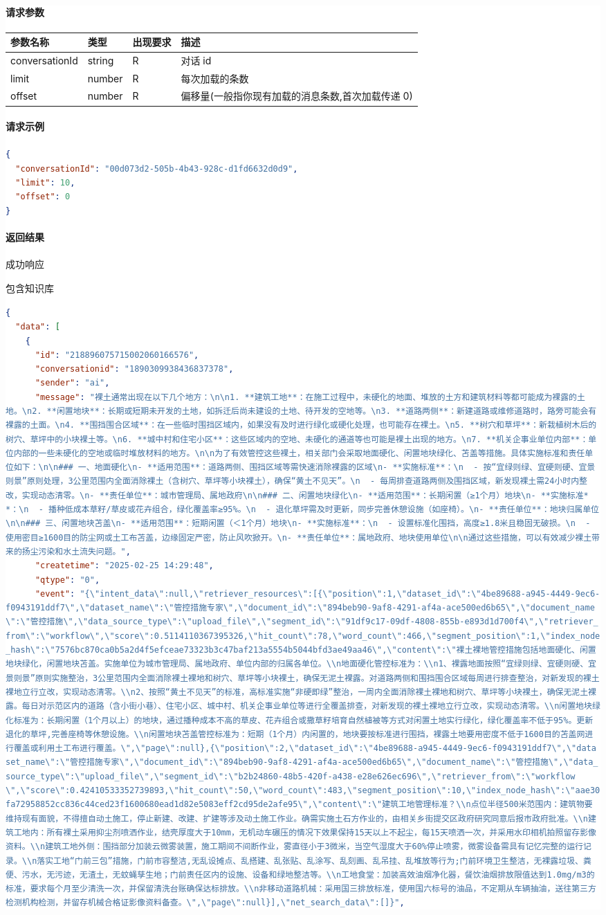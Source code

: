 #### 请求参数

| 参数名称       | 类型   | 出现要求 | 描述                                              |
| :------------- | :----- | :------- | :------------------------------------------------ |
| conversationId | string | R        | 对话 id                                           |
| limit          | number | R        | 每次加载的条数                                    |
| offset         | number | R        | 偏移量(一般指你现有加载的消息条数,首次加载传递 0) |

#### 请求示例

```json
{
  "conversationId": "00d073d2-505b-4b43-928c-d1fd6632d0d9",
  "limit": 10,
  "offset": 0
}
```

#### 返回结果

成功响应

包含知识库

```json
{
  "data": [
    {
      "id": "218896075715002060166576",
      "conversationid": "1890309938436837378",
      "sender": "ai",
      "message": "裸土通常出现在以下几个地方：\n\n1. **建筑工地**：在施工过程中，未硬化的地面、堆放的土方和建筑材料等都可能成为裸露的土地。\n2. **闲置地块**：长期或短期未开发的土地，如拆迁后尚未建设的土地、待开发的空地等。\n3. **道路两侧**：新建道路或维修道路时，路旁可能会有裸露的土面。\n4. **围挡围合区域**：在一些临时围挡区域内，如果没有及时进行绿化或硬化处理，也可能存在裸土。\n5. **树穴和草坪**：新栽植树木后的树穴、草坪中的小块裸土等。\n6. **城中村和住宅小区**：这些区域内的空地、未硬化的通道等也可能是裸土出现的地方。\n7. **机关企事业单位内部**：单位内部的一些未硬化的空地或临时堆放材料的地方。\n\n为了有效管控这些裸土，相关部门会采取地面硬化、闲置地块绿化、苫盖等措施。具体实施标准和责任单位如下：\n\n### 一、地面硬化\n- **适用范围**：道路两侧、围挡区域等需快速消除裸露的区域\n- **实施标准**：\n  - 按“宜绿则绿、宜硬则硬、宜景则景”原则处理，3公里范围内全面消除裸土（含树穴、草坪等小块裸土），确保“黄土不见天”。\n  - 每周排查道路两侧及围挡区域，新发现裸土需24小时内整改，实现动态清零。\n- **责任单位**：城市管理局、属地政府\n\n### 二、闲置地块绿化\n- **适用范围**：长期闲置（≥1个月）地块\n- **实施标准**：\n  - 播种低成本草籽/草皮或花卉组合，绿化覆盖率≥95%。\n  - 退化草坪需及时更新，同步完善休憩设施（如座椅）。\n- **责任单位**：地块归属单位\n\n### 三、闲置地块苫盖\n- **适用范围**：短期闲置（＜1个月）地块\n- **实施标准**：\n  - 设置标准化围挡，高度≥1.8米且稳固无破损。\n  - 使用密目≥1600目的防尘网或土工布苫盖，边缘固定严密，防止风吹掀开。\n- **责任单位**：属地政府、地块使用单位\n\n通过这些措施，可以有效减少裸土带来的扬尘污染和水土流失问题。",
      "createtime": "2025-02-25 14:29:48",
      "qtype": "0",
      "event": "{\"intent_data\":null,\"retriever_resources\":[{\"position\":1,\"dataset_id\":\"4be89688-a945-4449-9ec6-f0943191ddf7\",\"dataset_name\":\"管控措施专家\",\"document_id\":\"894beb90-9af8-4291-af4a-ace500ed6b65\",\"document_name\":\"管控措施\",\"data_source_type\":\"upload_file\",\"segment_id\":\"91df9c17-09df-4808-855b-e893d1d700f4\",\"retriever_from\":\"workflow\",\"score\":0.5114110367395326,\"hit_count\":78,\"word_count\":466,\"segment_position\":1,\"index_node_hash\":\"7576bc870ca0b5a2d4f5efceae73323b3c47baf213a5554b5044bfd3ae49aa46\",\"content\":\"裸土裸地管控措施包括地面硬化、闲置地块绿化，闲置地块苫盖。实施单位为城市管理局、属地政府、单位内部的归属各单位。\\n地面硬化管控标准为：\\n1、裸露地面按照“宜绿则绿、宜硬则硬、宜景则景”原则实施整治，3公里范围内全面消除裸土裸地和树穴、草坪等小块裸土，确保无泥土裸露。对道路两侧和围挡围合区域每周进行排查整治，对新发现的裸土裸地立行立改，实现动态清零。\\n2、按照“黄土不见天”的标准，高标准实施“非硬即绿”整治，一周内全面消除裸土裸地和树穴、草坪等小块裸土，确保无泥土裸露。每日对示范区内的道路（含小街小巷）、住宅小区、城中村、机关企事业单位等进行全覆盖排查，对新发现的裸土裸地立行立改，实现动态清零。\\n闲置地块绿化标准为：长期闲置（1个月以上）的地块，通过播种成本不高的草皮、花卉组合或撒草籽培育自然植被等方式对闲置土地实行绿化，绿化覆盖率不低于95%。更新退化的草坪,完善座椅等休憩设施。\\n闲置地块苫盖管控标准为：短期（1个月）内闲置的，地块要按标准进行围挡，裸露土地要用密度不低于1600目的苫盖网进行覆盖或利用土工布进行覆盖。\",\"page\":null},{\"position\":2,\"dataset_id\":\"4be89688-a945-4449-9ec6-f0943191ddf7\",\"dataset_name\":\"管控措施专家\",\"document_id\":\"894beb90-9af8-4291-af4a-ace500ed6b65\",\"document_name\":\"管控措施\",\"data_source_type\":\"upload_file\",\"segment_id\":\"b2b24860-48b5-420f-a438-e28e626ec696\",\"retriever_from\":\"workflow\",\"score\":0.42410533352739893,\"hit_count\":50,\"word_count\":483,\"segment_position\":10,\"index_node_hash\":\"aae30fa72958852cc836c44ced23f1600680ead1d82e5083eff2cd95de2afe95\",\"content\":\"建筑工地管理标准？\\n点位半径500米范围内：建筑物要维持现有面貌，不得擅自动土施工，停止新建、改建、扩建等涉及动土施工作业。确需实施土石方作业的，由相关乡街提交区政府研究同意后报市政府批准。\\n建筑工地内：所有裸土采用抑尘剂喷洒作业，结壳厚度大于10mm，无机动车碾压的情况下效果保持15天以上不起尘，每15天喷洒一次，并采用水印相机拍照留存影像资料。\\n建筑工地外侧：围挡部分加装云微雾装置，施工期间不间断作业，雾直径小于3微米，当空气湿度大于60%停止喷雾，微雾设备需具有记忆完整的运行记录。\\n落实工地“门前三包”措施，门前市容整洁,无乱设摊点、乱搭建、乱张贴、乱涂写、乱刻画、乱吊挂、乱堆放等行为;门前环境卫生整洁，无裸露垃圾、粪便、污水，无污迹，无渣土，无蚊蝇孳生地；门前责任区内的设施、设备和绿地整洁等。\\n工地食堂：加装高效油烟净化器，餐饮油烟排放限值达到1.0mg/m3的标准，要求每个月至少清洗一次，并保留清洗台账确保达标排放。\\n非移动道路机械：采用国三排放标准，使用国六标号的油品，不定期从车辆抽油，送往第三方检测机构检测，并留存机械合格证影像资料备查。\",\"page\":null}],\"net_search_data\":[]}",
```